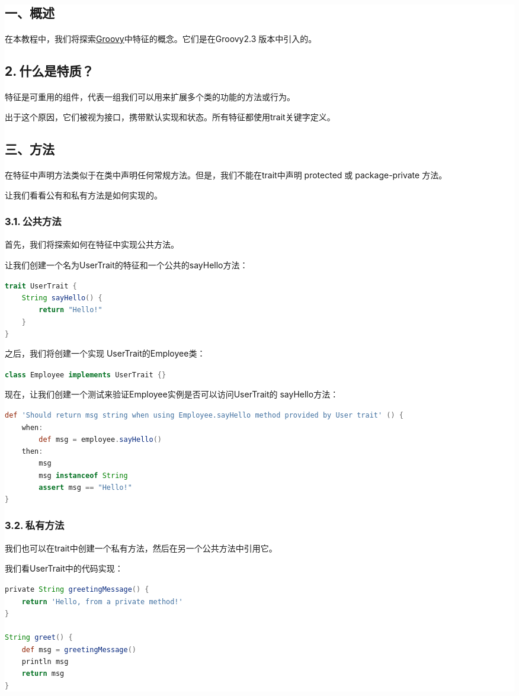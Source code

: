 ## 一、概述

在本教程中，我们将探索[Groovy](https://www.baeldung.com/groovy-language)中特征的概念。它们是在Groovy2.3 版本中引入的。

## 2. 什么是特质？

特征是可重用的组件，代表一组我们可以用来扩展多个类的功能的方法或行为。

出于这个原因，它们被视为接口，携带默认实现和状态。所有特征都使用trait关键字定义。

## 三、方法

在特征中声明方法类似于在类中声明任何常规方法。但是，我们不能在trait中声明 protected 或 package-private 方法。

让我们看看公有和私有方法是如何实现的。

### 3.1. 公共方法

首先，我们将探索如何在特征中实现公共方法。

让我们创建一个名为UserTrait的特征和一个公共的sayHello方法：

```groovy
trait UserTrait {
    String sayHello() {
        return "Hello!"
    }
}
```

之后，我们将创建一个实现 UserTrait的Employee类：

```groovy
class Employee implements UserTrait {}
```

现在，让我们创建一个测试来验证Employee实例是否可以访问UserTrait的 sayHello方法：

```groovy
def 'Should return msg string when using Employee.sayHello method provided by User trait' () {
    when:
        def msg = employee.sayHello()
    then:
        msg
        msg instanceof String
        assert msg == "Hello!"
}
```

### 3.2. 私有方法

我们也可以在trait中创建一个私有方法，然后在另一个公共方法中引用它。

我们看UserTrait中的代码实现：

```groovy
private String greetingMessage() {
    return 'Hello, from a private method!'
}
    
String greet() {
    def msg = greetingMessage()
    println msg
    return msg
}

```
